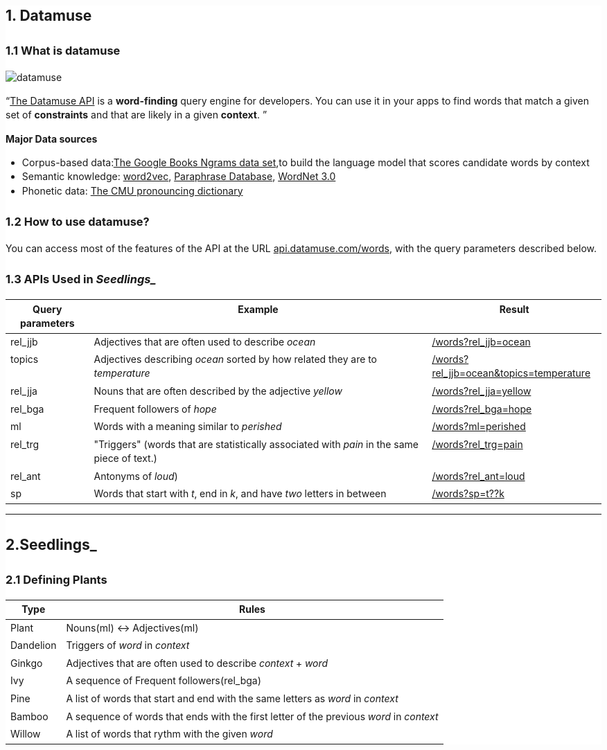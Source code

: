 ## 1. Datamuse

### 1.1 What is datamuse
![datamuse](https://www.datamuse.com/api/datamuse-logo-rgb.png)

“[The Datamuse API](https://www.datamuse.com/api/) is a **word-finding** query engine for developers. You can use it in your apps to find words that match a given set of **constraints** and that are likely in a given **context**. ”


**Major Data sources**
* Corpus-based data:[The Google Books Ngrams data set](http://storage.googleapis.com/books/ngrams/books/datasetsv2.html),to build the language model that scores candidate words by context
* Semantic knowledge: [word2vec](https://code.google.com/archive/p/word2vec/s), [Paraphrase Database](http://www.cis.upenn.edu/~ccb/ppdb/), [WordNet 3.0](http://wordnet.princeton.edu/)
* Phonetic data: [The CMU pronouncing dictionary](http://www.speech.cs.cmu.edu/cgi-bin/cmudict)


### 1.2 How to use datamuse?

You can access most of the features of the API at the URL [api.datamuse.com/words](api.datamuse.com/words), with the query parameters described below.

### 1.3 APIs Used in *Seedlings_*

  | Query parameters | Example | Result |
  | ------------- | ------------- | ------------- |
  | rel_jjb  | Adjectives that are often used to describe *ocean* | [/words?rel_jjb=ocean](https://api.datamuse.com/words?rel_jjb=ocean)  |
  | topics  | Adjectives describing *ocean* sorted by how related they are to *temperature*  | [/words?rel_jjb=ocean&topics=temperature](https://api.datamuse.com/words?rel_jjb=ocean&topics=temperature)  |
  | rel_jja  | Nouns that are often described by the adjective *yellow*  | [/words?rel_jja=yellow](https://api.datamuse.com/words?rel_jja=yellow)  |
  | rel_bga | Frequent followers of *hope* | [/words?rel_bga=hope](https://api.datamuse.com/words?rel_bga=hope)  |
  | ml | Words with a meaning similar to *perished* | [/words?ml=perished](https://api.datamuse.com/words?ml=perished)  |
  | rel_trg  | "Triggers" (words that are statistically associated with *pain* in the same piece of text.)| [/words?rel_trg=pain](https://api.datamuse.com/words?rel_trg=pain)  |
  | rel_ant  | Antonyms of *loud*)| [/words?rel_ant=loud](https://api.datamuse.com/words?rel_ant=loud)  |
  | sp  | Words that start with *t*, end in *k*, and have *two* letters in between  | [/words?sp=t??k](https://api.datamuse.com/words?sp=t??k)  |


***

## 2.Seedlings_
### 2.1 Defining Plants

| Type | Rules  |
| ------------- | ------------- |
| Plant  | Nouns(ml) <-> Adjectives(ml) |
| Dandelion  | Triggers of *word* in *context*|
| Ginkgo  | Adjectives that are often used to describe *context* + *word*|
| Ivy | A sequence of Frequent followers(rel_bga)|
| Pine | A list of words that start and end with the same letters as *word* in *context*|
| Bamboo | A sequence of words that ends with the first letter of the previous *word* in *context*|
| Willow | A list of words that rythm with the given *word*|
